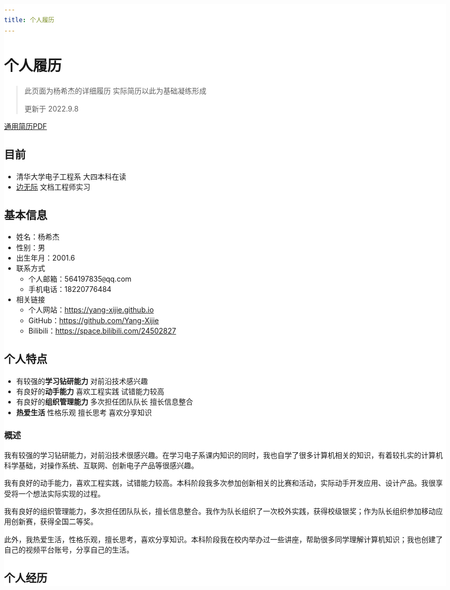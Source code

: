 ```yaml
---
title: 个人履历
---
```


# 个人履历

> 此页面为杨希杰的详细履历 实际简历以此为基础凝练形成
> 
> 更新于 2022.9.8

[通用简历PDF](./files/cv-yxj.pdf)

## 目前

- 清华大学电子工程系 大四本科在读
- [边无际](https://bianwuji.com) 文档工程师实习

## 基本信息

- 姓名：杨希杰
- 性别：男
- 出生年月：2001.6
- 联系方式
    - 个人邮箱：564197835`@`qq.com
    - 手机电话：18220776484
- 相关链接
    - 个人网站：<https://yang-xijie.github.io>
    - GitHub：<https://github.com/Yang-Xijie>
    - Bilibili：<https://space.bilibili.com/24502827>

## 个人特点

- 有较强的**学习钻研能力** 对前沿技术感兴趣
- 有良好的**动手能力** 喜欢工程实践 试错能力较高
- 有良好的**组织管理能力** 多次担任团队队长 擅长信息整合
- **热爱生活** 性格乐观 擅长思考 喜欢分享知识

### 概述

我有较强的学习钻研能力，对前沿技术很感兴趣。在学习电子系课内知识的同时，我也自学了很多计算机相关的知识，有着较扎实的计算机科学基础，对操作系统、互联网、创新电子产品等很感兴趣。

我有良好的动手能力，喜欢工程实践，试错能力较高。本科阶段我多次参加创新相关的比赛和活动，实际动手开发应用、设计产品。我很享受将一个想法实际实现的过程。

我有良好的组织管理能力，多次担任团队队长，擅长信息整合。我作为队长组织了一次校外实践，获得校级银奖；作为队长组织参加移动应用创新赛，获得全国二等奖。

此外，我热爱生活，性格乐观，擅长思考，喜欢分享知识。本科阶段我在校内举办过一些讲座，帮助很多同学理解计算机知识；我也创建了自己的视频平台账号，分享自己的生活。

## 个人经历
